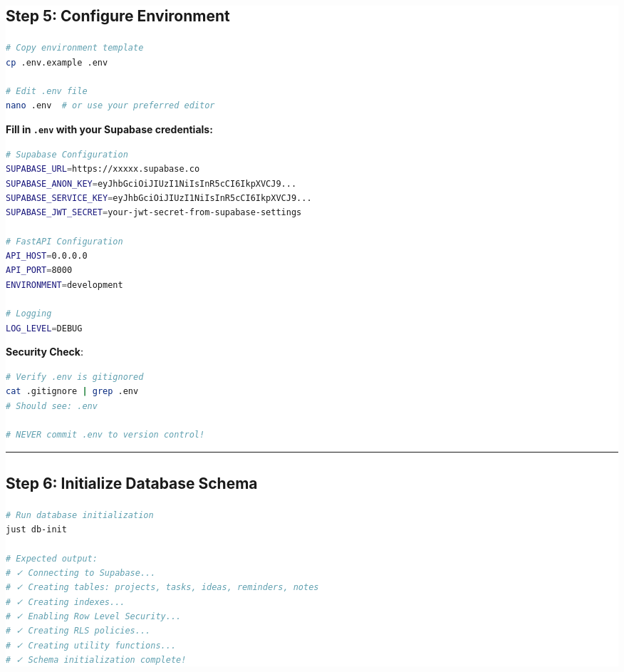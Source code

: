 
## Step 5: Configure Environment

```bash
# Copy environment template
cp .env.example .env

# Edit .env file
nano .env  # or use your preferred editor
```

**Fill in `.env` with your Supabase credentials:**

```bash
# Supabase Configuration
SUPABASE_URL=https://xxxxx.supabase.co
SUPABASE_ANON_KEY=eyJhbGciOiJIUzI1NiIsInR5cCI6IkpXVCJ9...
SUPABASE_SERVICE_KEY=eyJhbGciOiJIUzI1NiIsInR5cCI6IkpXVCJ9...
SUPABASE_JWT_SECRET=your-jwt-secret-from-supabase-settings

# FastAPI Configuration
API_HOST=0.0.0.0
API_PORT=8000
ENVIRONMENT=development

# Logging
LOG_LEVEL=DEBUG
```

**Security Check**:
```bash
# Verify .env is gitignored
cat .gitignore | grep .env
# Should see: .env

# NEVER commit .env to version control!
```

---

## Step 6: Initialize Database Schema

```bash
# Run database initialization
just db-init

# Expected output:
# ✓ Connecting to Supabase...
# ✓ Creating tables: projects, tasks, ideas, reminders, notes
# ✓ Creating indexes...
# ✓ Enabling Row Level Security...
# ✓ Creating RLS policies...
# ✓ Creating utility functions...
# ✓ Schema initialization complete!
```
